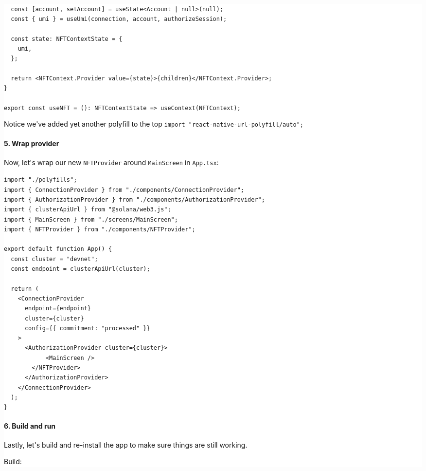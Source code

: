 ```tsx
  const [account, setAccount] = useState<Account | null>(null);
  const { umi } = useUmi(connection, account, authorizeSession);

  const state: NFTContextState = {
    umi,
  };

  return <NFTContext.Provider value={state}>{children}</NFTContext.Provider>;
}

export const useNFT = (): NFTContextState => useContext(NFTContext);
```

Notice we've added yet another polyfill to the top
`import "react-native-url-polyfill/auto";`

#### 5. Wrap provider

Now, let's wrap our new `NFTProvider` around `MainScreen` in `App.tsx`:

```tsx
import "./polyfills";
import { ConnectionProvider } from "./components/ConnectionProvider";
import { AuthorizationProvider } from "./components/AuthorizationProvider";
import { clusterApiUrl } from "@solana/web3.js";
import { MainScreen } from "./screens/MainScreen";
import { NFTProvider } from "./components/NFTProvider";

export default function App() {
  const cluster = "devnet";
  const endpoint = clusterApiUrl(cluster);

  return (
    <ConnectionProvider
      endpoint={endpoint}
      cluster={cluster}
      config={{ commitment: "processed" }}
    >
      <AuthorizationProvider cluster={cluster}>
            <MainScreen />
        </NFTProvider>
      </AuthorizationProvider>
    </ConnectionProvider>
  );
}
```

#### 6. Build and run

Lastly, let's build and re-install the app to make sure things are still
working.

Build:
